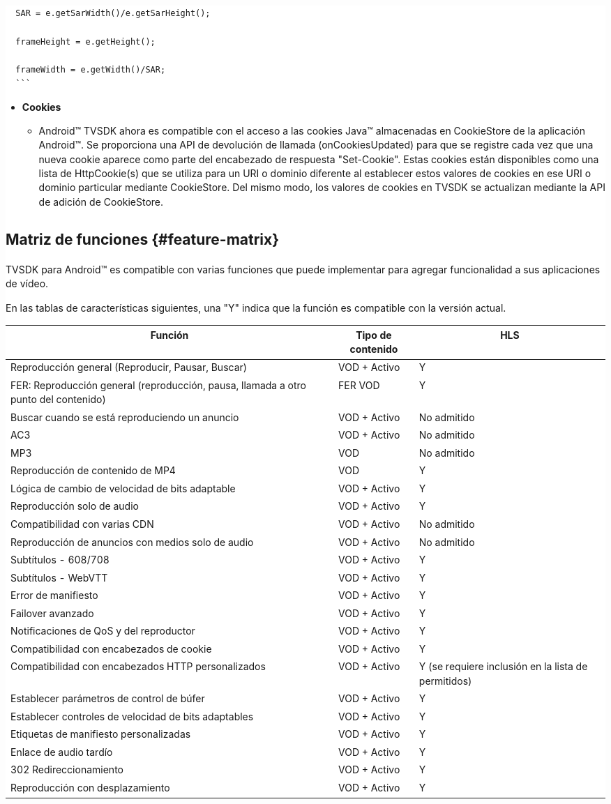      SAR = e.getSarWidth()/e.getSarHeight();
      
      frameHeight = e.getHeight();
      
      frameWidth = e.getWidth()/SAR;    
      ```

* **Cookies**

   * Android™ TVSDK ahora es compatible con el acceso a las cookies Java™ almacenadas en CookieStore de la aplicación Android™. Se proporciona una API de devolución de llamada (onCookiesUpdated) para que se registre cada vez que una nueva cookie aparece como parte del encabezado de respuesta &quot;Set-Cookie&quot;. Estas cookies están disponibles como una lista de HttpCookie(s) que se utiliza para un URI o dominio diferente al establecer estos valores de cookies en ese URI o dominio particular mediante CookieStore. Del mismo modo, los valores de cookies en TVSDK se actualizan mediante la API de adición de CookieStore.

## Matriz de funciones {#feature-matrix}

TVSDK para Android™ es compatible con varias funciones que puede implementar para agregar funcionalidad a sus aplicaciones de vídeo.

En las tablas de características siguientes, una &quot;Y&quot; indica que la función es compatible con la versión actual.

| Función | Tipo de contenido | HLS |
|---|---|---|
| Reproducción general (Reproducir, Pausar, Buscar) | VOD + Activo | Y |
| FER: Reproducción general (reproducción, pausa, llamada a otro punto del contenido) | FER VOD | Y |
| Buscar cuando se está reproduciendo un anuncio | VOD + Activo | No admitido |
| AC3 | VOD + Activo | No admitido |
| MP3 | VOD | No admitido |
| Reproducción de contenido de MP4 | VOD | Y |
| Lógica de cambio de velocidad de bits adaptable | VOD + Activo | Y |
| Reproducción solo de audio | VOD + Activo | Y |
| Compatibilidad con varias CDN | VOD + Activo | No admitido |
| Reproducción de anuncios con medios solo de audio | VOD + Activo | No admitido |
| Subtítulos - 608/708 | VOD + Activo | Y |
| Subtítulos - WebVTT | VOD + Activo | Y |
| Error de manifiesto | VOD + Activo | Y |
| Failover avanzado | VOD + Activo | Y |
| Notificaciones de QoS y del reproductor | VOD + Activo | Y |
| Compatibilidad con encabezados de cookie | VOD + Activo | Y |
| Compatibilidad con encabezados HTTP personalizados | VOD + Activo | Y (se requiere inclusión en la lista de permitidos) |
| Establecer parámetros de control de búfer | VOD + Activo | Y |
| Establecer controles de velocidad de bits adaptables | VOD + Activo | Y |
| Etiquetas de manifiesto personalizadas | VOD + Activo | Y |
| Enlace de audio tardío | VOD + Activo | Y |
| 302 Redireccionamiento | VOD + Activo | Y |
| Reproducción con desplazamiento | VOD + Activo | Y |
